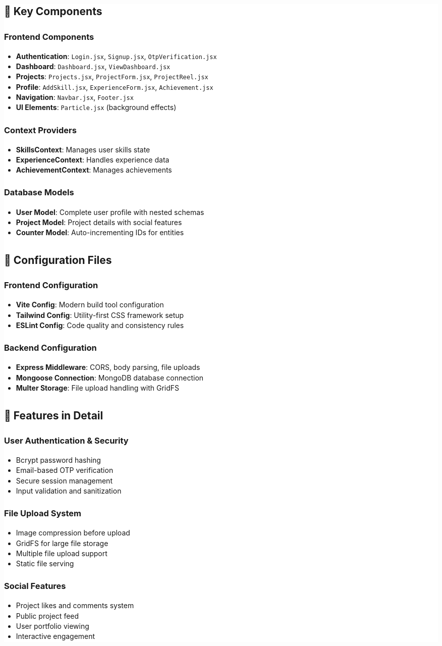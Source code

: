 ## 📱 Key Components

### Frontend Components
- **Authentication**: `Login.jsx`, `Signup.jsx`, `OtpVerification.jsx`
- **Dashboard**: `Dashboard.jsx`, `ViewDashboard.jsx`
- **Projects**: `Projects.jsx`, `ProjectForm.jsx`, `ProjectReel.jsx`
- **Profile**: `AddSkill.jsx`, `ExperienceForm.jsx`, `Achievement.jsx`
- **Navigation**: `Navbar.jsx`, `Footer.jsx`
- **UI Elements**: `Particle.jsx` (background effects)

### Context Providers
- **SkillsContext**: Manages user skills state
- **ExperienceContext**: Handles experience data
- **AchievementContext**: Manages achievements

### Database Models
- **User Model**: Complete user profile with nested schemas
- **Project Model**: Project details with social features
- **Counter Model**: Auto-incrementing IDs for entities

## 🔧 Configuration Files

### Frontend Configuration
- **Vite Config**: Modern build tool configuration
- **Tailwind Config**: Utility-first CSS framework setup
- **ESLint Config**: Code quality and consistency rules

### Backend Configuration
- **Express Middleware**: CORS, body parsing, file uploads
- **Mongoose Connection**: MongoDB database connection
- **Multer Storage**: File upload handling with GridFS

## 🌟 Features in Detail

### User Authentication & Security
- Bcrypt password hashing
- Email-based OTP verification
- Secure session management
- Input validation and sanitization

### File Upload System
- Image compression before upload
- GridFS for large file storage
- Multiple file upload support
- Static file serving

### Social Features
- Project likes and comments system
- Public project feed
- User portfolio viewing
- Interactive engagement
